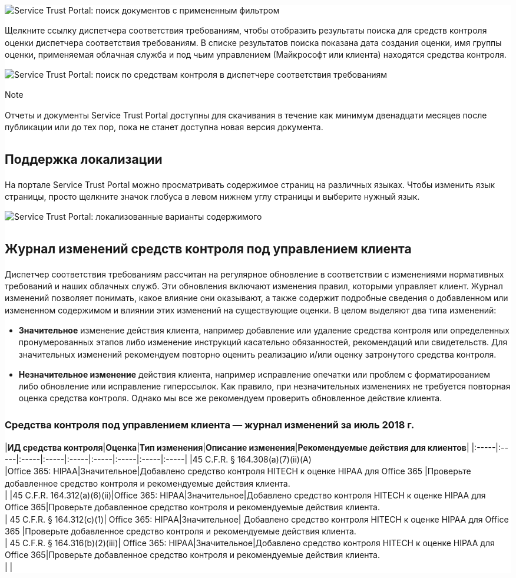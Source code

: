 ![Service Trust Portal: поиск документов с примененным фильтром](../media/86b754e1-c63c-4514-89ac-d014bf334140.png)
  
Щелкните ссылку диспетчера соответствия требованиям, чтобы отобразить результаты поиска для средств контроля оценки диспетчера соответствия требованиям. В списке результатов поиска показана дата создания оценки, имя группы оценки, применяемая облачная служба и под чьим управлением (Майкрософт или клиента) находятся средства контроля.
  
![Service Trust Portal: поиск по средствам контроля в диспетчере соответствия требованиям](../media/bafb811a-68ce-40b5-ad16-058498fe5439.png)
  
> [!NOTE]
> Отчеты и документы Service Trust Portal доступны для скачивания в течение как минимум двенадцати месяцев после публикации или до тех пор, пока не станет доступна новая версия документа. 
 
## <a name="localization-support"></a>Поддержка локализации

На портале Service Trust Portal можно просматривать содержимое страниц на различных языках. Чтобы изменить язык страницы, просто щелкните значок глобуса в левом нижнем углу страницы и выберите нужный язык. 
  
![Service Trust Portal: локализованные варианты содержимого](../media/b50c677e-a886-4267-9eca-915d880ead7a.png)


## <a name="change-log-for-customer-managed-controls"></a>Журнал изменений средств контроля под управлением клиента

Диспетчер соответствия требованиям рассчитан на регулярное обновление в соответствии с изменениями нормативных требований и наших облачных служб. Эти обновления включают изменения правил, которыми управляет клиент. Журнал изменений позволяет понимать, какое влияние они оказывают, а также содержит подробные сведения о добавленном или измененном содержимом и влиянии этих изменений на существующие оценки. В целом выделяют два типа изменений:
  
- **Значительное** изменение действия клиента, например добавление или удаление средства контроля или определенных пронумерованных этапов либо изменение инструкций касательно обязанностей, рекомендаций или свидетельств. Для значительных изменений рекомендуем повторно оценить реализацию и/или оценку затронутого средства контроля.
    
- **Незначительное изменение** действия клиента, например исправление опечатки или проблем с форматированием либо обновление или исправление гиперссылок. Как правило, при незначительных изменениях не требуется повторная оценка средства контроля. Однако мы все же рекомендуем проверить обновленное действие клиента.
  
### <a name="customer-managed-controls---change-log-for-july-2018"></a>Средства контроля под управлением клиента — журнал изменений за июль 2018 г.

|**ИД средства контроля**|**Оценка**|**Тип изменения**|**Описание изменения**|**Рекомендуемые действия для клиентов**|
|:-----|:-----|:-----|:-----|:-----|:-----|:-----|:-----|:-----|
|45 C.F.R. § 164.308(a)(7)(ii)(A)<br/> |Office 365: HIPAA|Значительное|Добавлено средство контроля HITECH к оценке HIPAA для Office 365 |Проверьте добавленное средство контроля и рекомендуемые действия клиента.<br/> |
|45 C.F.R.  164.312(a)(6)(ii)|Office 365: HIPAA|Значительное|Добавлено средство контроля HITECH к оценке HIPAA для Office 365|Проверьте добавленное средство контроля и рекомендуемые действия клиента.<br/>|
45 C.F.R. § 164.312(c)(1)| Office 365: HIPAA|Значительное| Добавлено средство контроля HITECH к оценке HIPAA для Office 365 |Проверьте добавленное средство контроля и рекомендуемые действия клиента.<br/> |
45 C.F.R.  § 164.316(b)(2)(iii)| Office 365: HIPAA|Значительное|Добавлено средство контроля HITECH к оценке HIPAA для Office 365|Проверьте добавленное средство контроля и рекомендуемые действия клиента.<br/>|
|
